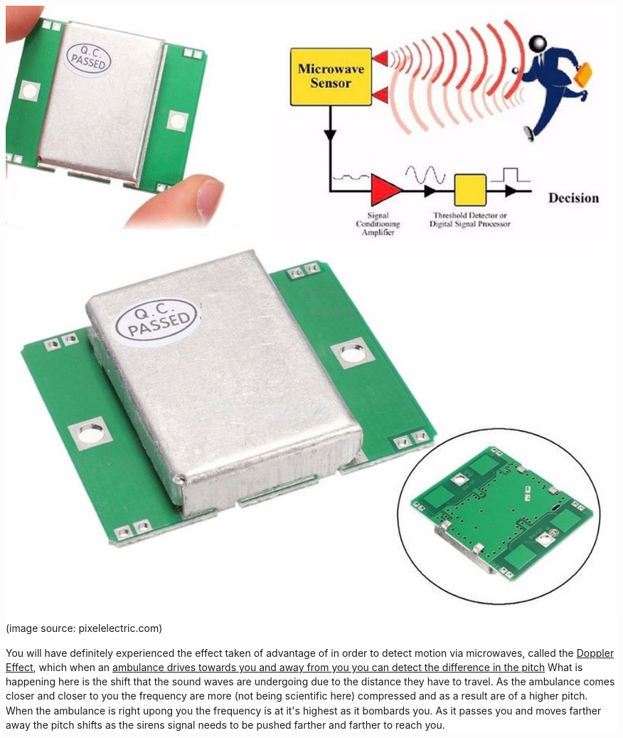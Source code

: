 ![Microwave Sensors](/assets/posts/microwave.jpeg)
(image source: pixelelectric.com)

You will have definitely experienced the effect taken of advantage of in order to detect motion via microwaves, called the [Doppler Effect](https://www.youtube.com/watch?v=OXUFF7ptH8k), which when an [ambulance drives towards you and away from you you can detect the difference in the pitch](https://www.youtube.com/watch?v=BgSoYt2uWBY) What is happening here is the shift that the sound waves are undergoing due to the distance they have to travel. As the ambulance comes closer and closer to you the frequency are more (not being scientific here) compressed and as a result are of a higher pitch. When the ambulance is right upong you the frequency is at it's highest as it bombards you. As it passes you and moves farther away the pitch shifts as the sirens signal needs to be pushed farther and farther to reach you. 

